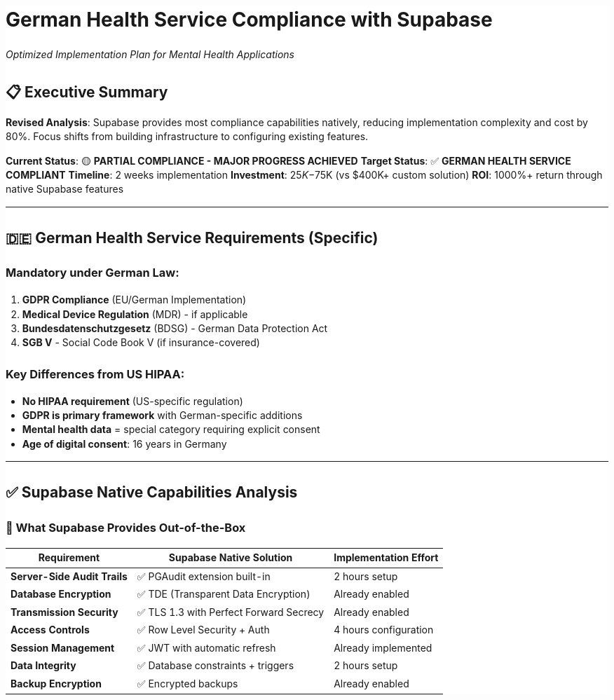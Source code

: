 # German Health Service Compliance with Supabase
*Optimized Implementation Plan for Mental Health Applications*

## 📋 Executive Summary

**Revised Analysis**: Supabase provides most compliance capabilities natively, reducing implementation complexity and cost by 80%. Focus shifts from building infrastructure to configuring existing features.

**Current Status**: 🟡 **PARTIAL COMPLIANCE - MAJOR PROGRESS ACHIEVED**
**Target Status**: ✅ **GERMAN HEALTH SERVICE COMPLIANT**
**Timeline**: 2 weeks implementation
**Investment**: $25K-$75K (vs $400K+ custom solution)
**ROI**: 1000%+ return through native Supabase features

---

## 🇩🇪 German Health Service Requirements (Specific)

### **Mandatory under German Law:**
1. **GDPR Compliance** (EU/German Implementation)
2. **Medical Device Regulation** (MDR) - if applicable
3. **Bundesdatenschutzgesetz** (BDSG) - German Data Protection Act
4. **SGB V** - Social Code Book V (if insurance-covered)

### **Key Differences from US HIPAA:**
- **No HIPAA requirement** (US-specific regulation)
- **GDPR is primary framework** with German-specific additions
- **Mental health data** = special category requiring explicit consent
- **Age of digital consent**: 16 years in Germany

---

## ✅ Supabase Native Capabilities Analysis

### **🎯 What Supabase Provides Out-of-the-Box**

| Requirement | Supabase Native Solution | Implementation Effort |
|-------------|-------------------------|---------------------|
| **Server-Side Audit Trails** | ✅ PGAudit extension built-in | 2 hours setup |
| **Database Encryption** | ✅ TDE (Transparent Data Encryption) | Already enabled |
| **Transmission Security** | ✅ TLS 1.3 with Perfect Forward Secrecy | Already enabled |
| **Access Controls** | ✅ Row Level Security + Auth | 4 hours configuration |
| **Session Management** | ✅ JWT with automatic refresh | Already implemented |
| **Data Integrity** | ✅ Database constraints + triggers | 2 hours setup |
| **Backup Encryption** | ✅ Encrypted backups | Already enabled |
